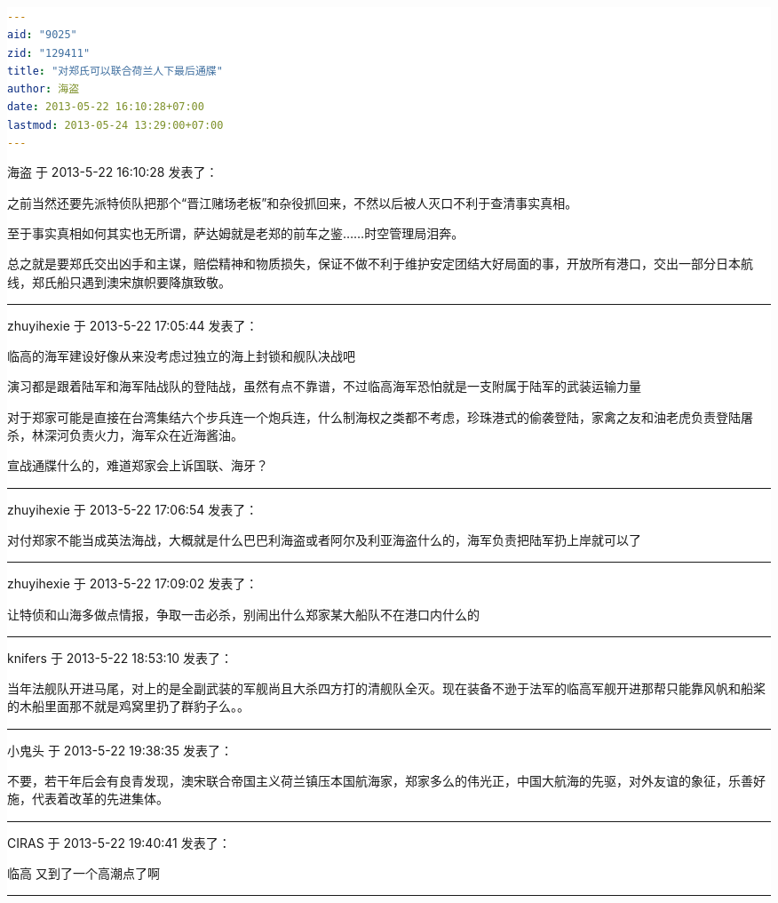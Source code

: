```yaml
---
aid: "9025"
zid: "129411"
title: "对郑氏可以联合荷兰人下最后通牒"
author: 海盗
date: 2013-05-22 16:10:28+07:00
lastmod: 2013-05-24 13:29:00+07:00
---
```


海盗 于 2013-5-22 16:10:28 发表了：

之前当然还要先派特侦队把那个“晋江赌场老板”和杂役抓回来，不然以后被人灭口不利于查清事实真相。

至于事实真相如何其实也无所谓，萨达姆就是老郑的前车之鉴……时空管理局泪奔。

总之就是要郑氏交出凶手和主谋，赔偿精神和物质损失，保证不做不利于维护安定团结大好局面的事，开放所有港口，交出一部分日本航线，郑氏船只遇到澳宋旗帜要降旗致敬。

---

zhuyihexie 于 2013-5-22 17:05:44 发表了：

临高的海军建设好像从来没考虑过独立的海上封锁和舰队决战吧

演习都是跟着陆军和海军陆战队的登陆战，虽然有点不靠谱，不过临高海军恐怕就是一支附属于陆军的武装运输力量

对于郑家可能是直接在台湾集结六个步兵连一个炮兵连，什么制海权之类都不考虑，珍珠港式的偷袭登陆，家禽之友和油老虎负责登陆屠杀，林深河负责火力，海军众在近海酱油。

宣战通牒什么的，难道郑家会上诉国联、海牙？

---

zhuyihexie 于 2013-5-22 17:06:54 发表了：

对付郑家不能当成英法海战，大概就是什么巴巴利海盗或者阿尔及利亚海盗什么的，海军负责把陆军扔上岸就可以了

---

zhuyihexie 于 2013-5-22 17:09:02 发表了：

让特侦和山海多做点情报，争取一击必杀，别闹出什么郑家某大船队不在港口内什么的

---

knifers 于 2013-5-22 18:53:10 发表了：

当年法舰队开进马尾，对上的是全副武装的军舰尚且大杀四方打的清舰队全灭。现在装备不逊于法军的临高军舰开进那帮只能靠风帆和船桨的木船里面那不就是鸡窝里扔了群豹子么。。

---

小鬼头 于 2013-5-22 19:38:35 发表了：

不要，若干年后会有良青发现，澳宋联合帝国主义荷兰镇压本国航海家，郑家多么的伟光正，中国大航海的先驱，对外友谊的象征，乐善好施，代表着改革的先进集体。

---

CIRAS 于 2013-5-22 19:40:41 发表了：

临高 又到了一个高潮点了啊

---